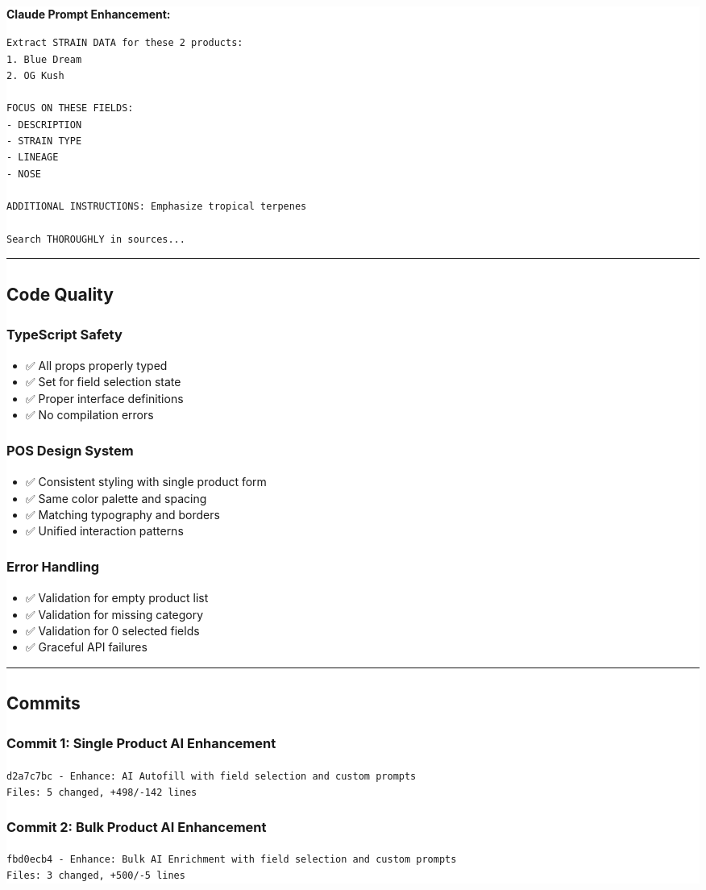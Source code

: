 **Claude Prompt Enhancement:**
```
Extract STRAIN DATA for these 2 products:
1. Blue Dream
2. OG Kush

FOCUS ON THESE FIELDS:
- DESCRIPTION
- STRAIN TYPE
- LINEAGE
- NOSE

ADDITIONAL INSTRUCTIONS: Emphasize tropical terpenes

Search THOROUGHLY in sources...
```

---

## Code Quality

### TypeScript Safety
- ✅ All props properly typed
- ✅ Set<string> for field selection state
- ✅ Proper interface definitions
- ✅ No compilation errors

### POS Design System
- ✅ Consistent styling with single product form
- ✅ Same color palette and spacing
- ✅ Matching typography and borders
- ✅ Unified interaction patterns

### Error Handling
- ✅ Validation for empty product list
- ✅ Validation for missing category
- ✅ Validation for 0 selected fields
- ✅ Graceful API failures

---

## Commits

### Commit 1: Single Product AI Enhancement
```
d2a7c7bc - Enhance: AI Autofill with field selection and custom prompts
Files: 5 changed, +498/-142 lines
```

### Commit 2: Bulk Product AI Enhancement
```
fbd0ecb4 - Enhance: Bulk AI Enrichment with field selection and custom prompts
Files: 3 changed, +500/-5 lines
```
